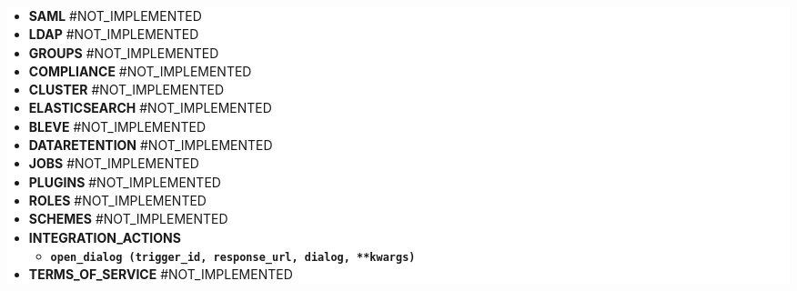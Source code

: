 + **SAML** #NOT_IMPLEMENTED
+ **LDAP** #NOT_IMPLEMENTED
+ **GROUPS** #NOT_IMPLEMENTED
+ **COMPLIANCE** #NOT_IMPLEMENTED
+ **CLUSTER** #NOT_IMPLEMENTED
+ **ELASTICSEARCH** #NOT_IMPLEMENTED
+ **BLEVE** #NOT_IMPLEMENTED
+ **DATARETENTION** #NOT_IMPLEMENTED
+ **JOBS** #NOT_IMPLEMENTED
+ **PLUGINS** #NOT_IMPLEMENTED
+ **ROLES** #NOT_IMPLEMENTED
+ **SCHEMES** #NOT_IMPLEMENTED
+ **INTEGRATION_ACTIONS**
  + **``open_dialog (trigger_id, response_url, dialog, **kwargs)``**
+ **TERMS_OF_SERVICE** #NOT_IMPLEMENTED
